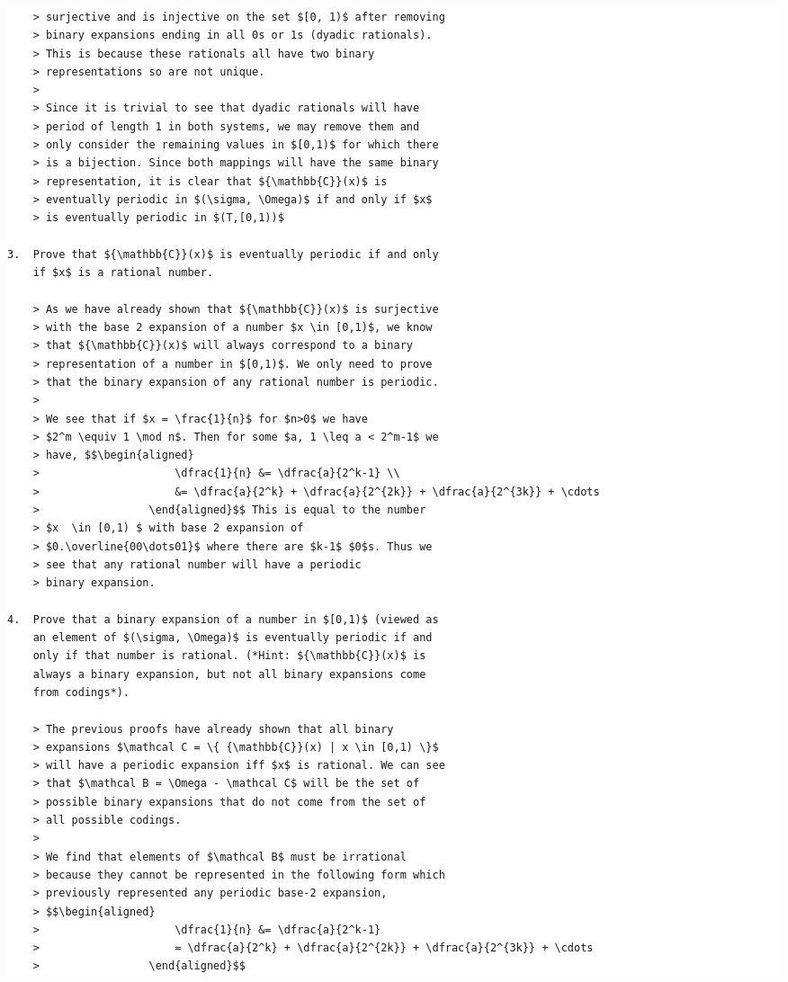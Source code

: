         > surjective and is injective on the set $[0, 1)$ after removing
        > binary expansions ending in all 0s or 1s (dyadic rationals).
        > This is because these rationals all have two binary
        > representations so are not unique.
        >
        > Since it is trivial to see that dyadic rationals will have
        > period of length 1 in both systems, we may remove them and
        > only consider the remaining values in $[0,1)$ for which there
        > is a bijection. Since both mappings will have the same binary
        > representation, it is clear that ${\mathbb{C}}(x)$ is
        > eventually periodic in $(\sigma, \Omega)$ if and only if $x$
        > is eventually periodic in $(T,[0,1))$

    3.  Prove that ${\mathbb{C}}(x)$ is eventually periodic if and only
        if $x$ is a rational number.

        > As we have already shown that ${\mathbb{C}}(x)$ is surjective
        > with the base 2 expansion of a number $x \in [0,1)$, we know
        > that ${\mathbb{C}}(x)$ will always correspond to a binary
        > representation of a number in $[0,1)$. We only need to prove
        > that the binary expansion of any rational number is periodic.
        >
        > We see that if $x = \frac{1}{n}$ for $n>0$ we have
        > $2^m \equiv 1 \mod n$. Then for some $a, 1 \leq a < 2^m-1$ we
        > have, $$\begin{aligned}
        >                     \dfrac{1}{n} &= \dfrac{a}{2^k-1} \\
        >                     &= \dfrac{a}{2^k} + \dfrac{a}{2^{2k}} + \dfrac{a}{2^{3k}} + \cdots
        >                 \end{aligned}$$ This is equal to the number
        > $x  \in [0,1) $ with base 2 expansion of
        > $0.\overline{00\dots01}$ where there are $k-1$ $0$s. Thus we
        > see that any rational number will have a periodic
        > binary expansion.

    4.  Prove that a binary expansion of a number in $[0,1)$ (viewed as
        an element of $(\sigma, \Omega)$ is eventually periodic if and
        only if that number is rational. (*Hint: ${\mathbb{C}}(x)$ is
        always a binary expansion, but not all binary expansions come
        from codings*).

        > The previous proofs have already shown that all binary
        > expansions $\mathcal C = \{ {\mathbb{C}}(x) | x \in [0,1) \}$
        > will have a periodic expansion iff $x$ is rational. We can see
        > that $\mathcal B = \Omega - \mathcal C$ will be the set of
        > possible binary expansions that do not come from the set of
        > all possible codings.
        >
        > We find that elements of $\mathcal B$ must be irrational
        > because they cannot be represented in the following form which
        > previously represented any periodic base-2 expansion,
        > $$\begin{aligned}
        >                     \dfrac{1}{n} &= \dfrac{a}{2^k-1} 
        >                     = \dfrac{a}{2^k} + \dfrac{a}{2^{2k}} + \dfrac{a}{2^{3k}} + \cdots
        >                 \end{aligned}$$
